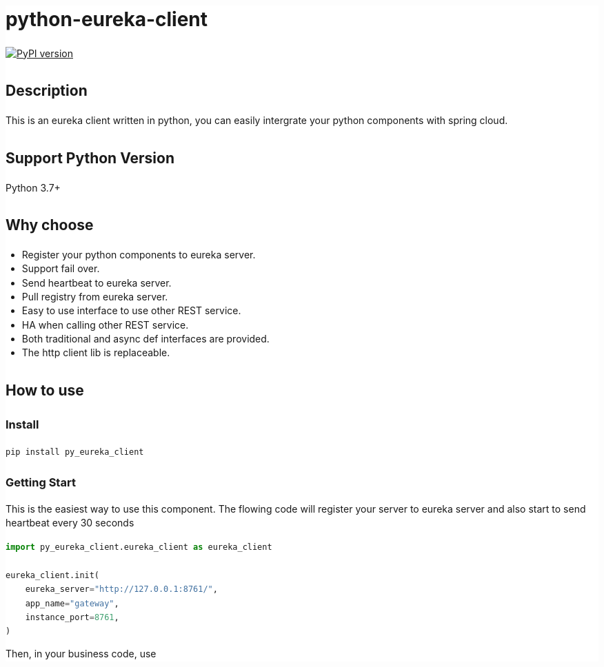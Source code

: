 # python-eureka-client

[![PyPI version](https://badge.fury.io/py/py-eureka-client.png)](https://badge.fury.io/py/py-eureka-client)

## Description

This is an eureka client written in python, you can easily intergrate your python components with spring cloud.

## Support Python Version

Python 3.7+

## Why choose

* Register your python components to eureka server.
* Support fail over.
* Send heartbeat to eureka server.
* Pull registry from eureka server.
* Easy to use interface to use other REST service.
* HA when calling other REST service.
* Both traditional and async def interfaces are provided.
* The http client lib is replaceable.

## How to use

### Install

```Shell
pip install py_eureka_client
```

### Getting Start

This is the easiest way to use this component. The flowing code will register your server to eureka server and also 
start to send heartbeat every 30 seconds

```python
import py_eureka_client.eureka_client as eureka_client

eureka_client.init(
    eureka_server="http://127.0.0.1:8761/",
    app_name="gateway",
    instance_port=8761,
)
```

Then, in your business code, use
